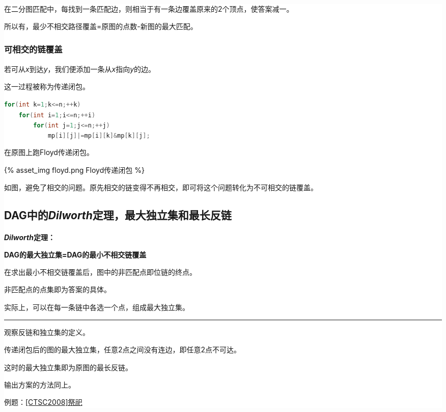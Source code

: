在二分图匹配中，每找到一条匹配边，则相当于有一条边覆盖原来的2个顶点，使答案减一。

所以有，最少不相交路径覆盖=原图的点数-新图的最大匹配。

### 可相交的链覆盖

若可从$x$到达$y$，我们便添加一条从$x$指向$y$的边。

这一过程被称为传递闭包。

```c++
for(int k=1;k<=n;++k)
    for(int i=1;i<=n;++i)
        for(int j=1;j<=n;++j)
            mp[i][j]|=mp[i][k]&mp[k][j];
```

在原图上跑Floyd传递闭包。

{% asset_img floyd.png Floyd传递闭包 %}

如图，避免了相交的问题。原先相交的链变得不再相交，即可将这个问题转化为不可相交的链覆盖。

## DAG中的$Dilworth$定理，最大独立集和最长反链

**$Dilworth$定理：**

**DAG的最大独立集=DAG的最小不相交链覆盖**

在求出最小不相交链覆盖后，图中的非匹配点即位链的终点。

非匹配点的点集即为答案的具体。

实际上，可以在每一条链中各选一个点，组成最大独立集。

---

观察反链和独立集的定义。

传递闭包后的图的最大独立集，任意2点之间没有连边，即任意2点不可达。

这时的最大独立集即为原图的最长反链。

输出方案的方法同上。

例题：[[CTSC2008]祭祀](https://www.luogu.org/problemnew/show/P4298)